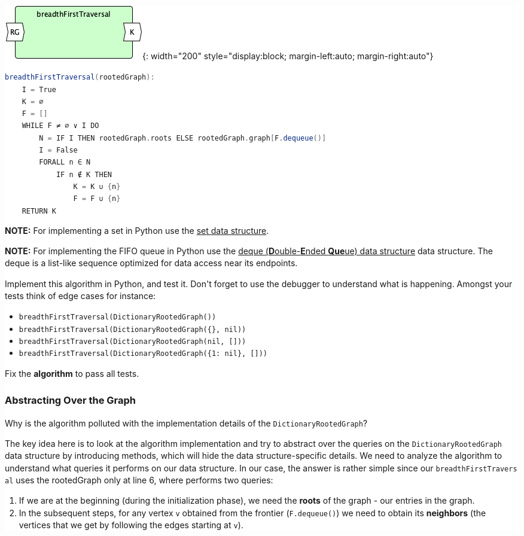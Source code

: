 ![BreadthFirstTraversal Action](/assets/img/z2mc/breadthFirstTraversal_action.png){: width="200" style="display:block; margin-left:auto; margin-right:auto"}

```scala
breadthFirstTraversal(rootedGraph):
    I = True
    K = ∅
    F = []
    WHILE F ≠ ∅ ∨ I DO
        N = IF I THEN rootedGraph.roots ELSE rootedGraph.graph[F.dequeue()]
        I = False
        FORALL n ∈ N
            IF n ∉ K THEN 
                K = K ∪ {n} 
                F = F ∪ {n}
    RETURN K
```

**NOTE:** For implementing a set in Python use the [set data structure](https://docs.python.org/3.11/library/stdtypes.html#set-types-set-frozenset).

**NOTE:** For implementing the FIFO queue in Python use the [deque (**D**ouble-**E**nded **Que**ue) data structure](https://docs.python.org/3.11/library/collections.html#collections.deque) data structure. The deque is a list-like sequence optimized for data access near its endpoints.

Implement this algorithm in Python, and test it. Don't forget to use the debugger to understand what is happening.
Amongst your tests think of edge cases for instance:

- `breadthFirstTraversal(DictionaryRootedGraph())`
- `breadthFirstTraversal(DictionaryRootedGraph({}, nil))`
- `breadthFirstTraversal(DictionaryRootedGraph(nil, []))`
- `breadthFirstTraversal(DictionaryRootedGraph({1: nil}, []))`

Fix the **algorithm** to pass all tests.

### Abstracting Over the Graph

Why is the algorithm polluted with the implementation details of the `DictionaryRootedGraph`?

The key idea here is to look at the algorithm implementation and try to abstract over the queries on the `DictionaryRootedGraph` data structure by introducing methods, which will hide the data structure-specific details. We need to analyze the algorithm to understand what queries it performs on our data structure. In our case, the answer is rather simple since our `breadthFirstTraversal` uses the rootedGraph only at line 6, where performs two queries:

1. If we are at the beginning (during the initialization phase), we need the **roots** of the graph - our entries in the graph.
2. In the subsequent steps, for any vertex `v` obtained from the frontier (`F.dequeue()`) we need to obtain its **neighbors** (the vertices that we get by following the edges starting at `v`).
